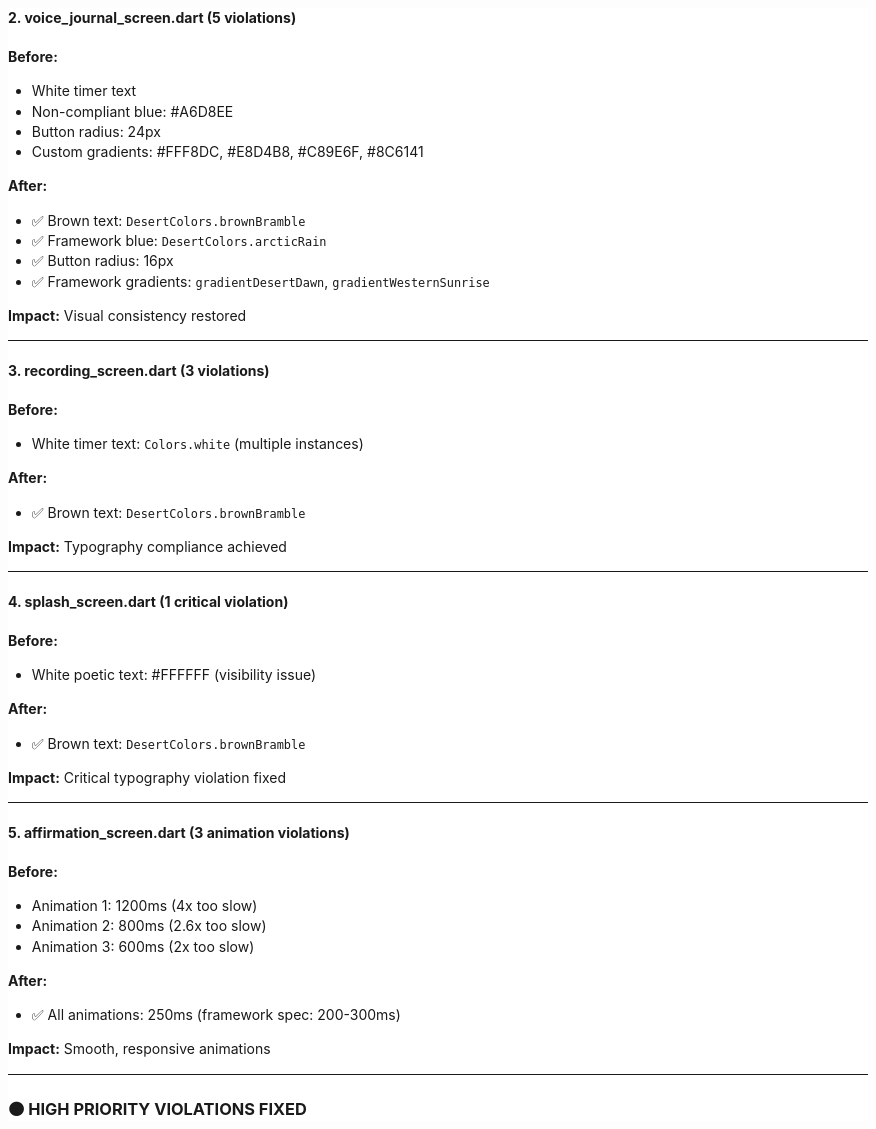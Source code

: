 
#### **2. voice_journal_screen.dart** (5 violations)
**Before:**
- White timer text
- Non-compliant blue: #A6D8EE
- Button radius: 24px
- Custom gradients: #FFF8DC, #E8D4B8, #C89E6F, #8C6141

**After:**
- ✅ Brown text: `DesertColors.brownBramble`
- ✅ Framework blue: `DesertColors.arcticRain`
- ✅ Button radius: 16px
- ✅ Framework gradients: `gradientDesertDawn`, `gradientWesternSunrise`

**Impact:** Visual consistency restored

---

#### **3. recording_screen.dart** (3 violations)
**Before:**
- White timer text: `Colors.white` (multiple instances)

**After:**
- ✅ Brown text: `DesertColors.brownBramble`

**Impact:** Typography compliance achieved

---

#### **4. splash_screen.dart** (1 critical violation)
**Before:**
- White poetic text: #FFFFFF (visibility issue)

**After:**
- ✅ Brown text: `DesertColors.brownBramble`

**Impact:** Critical typography violation fixed

---

#### **5. affirmation_screen.dart** (3 animation violations)
**Before:**
- Animation 1: 1200ms (4x too slow)
- Animation 2: 800ms (2.6x too slow)
- Animation 3: 600ms (2x too slow)

**After:**
- ✅ All animations: 250ms (framework spec: 200-300ms)

**Impact:** Smooth, responsive animations

---

### 🟠 **HIGH PRIORITY VIOLATIONS FIXED**

